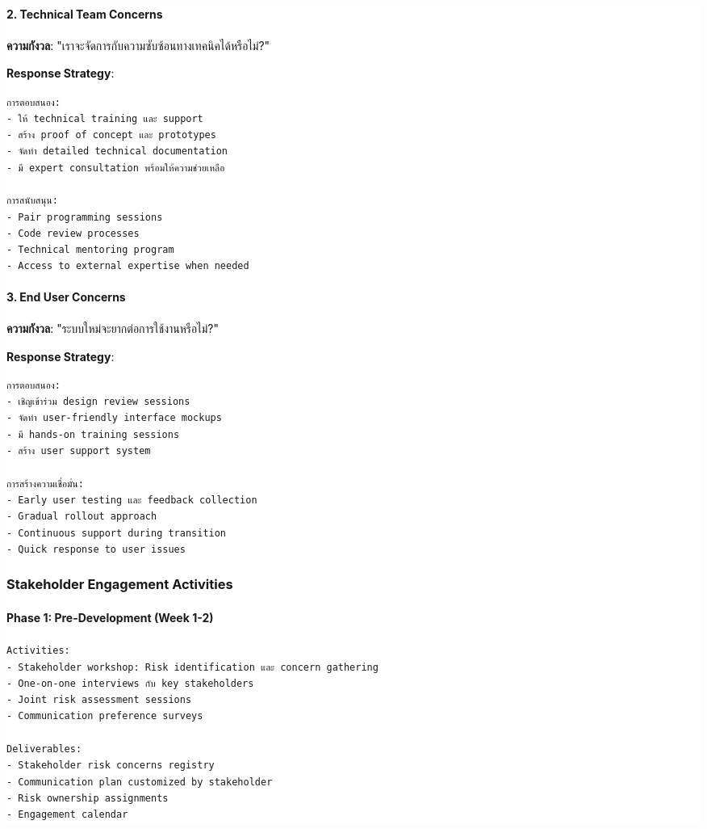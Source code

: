 #### **2. Technical Team Concerns**
**ความกังวล**: "เราจะจัดการกับความซับซ้อนทางเทคนิคได้หรือไม่?"

**Response Strategy**:
```
การตอบสนอง:
- ให้ technical training และ support
- สร้าง proof of concept และ prototypes
- จัดทำ detailed technical documentation
- มี expert consultation พร้อมให้ความช่วยเหลือ

การสนับสนุน:
- Pair programming sessions
- Code review processes
- Technical mentoring program
- Access to external expertise when needed
```

#### **3. End User Concerns**
**ความกังวล**: "ระบบใหม่จะยากต่อการใช้งานหรือไม่?"

**Response Strategy**:
```
การตอบสนอง:
- เชิญเข้าร่วม design review sessions
- จัดทำ user-friendly interface mockups
- มี hands-on training sessions
- สร้าง user support system

การสร้างความเชื่อมั่น:
- Early user testing และ feedback collection
- Gradual rollout approach
- Continuous support during transition
- Quick response to user issues
```

### **Stakeholder Engagement Activities**

#### **Phase 1: Pre-Development (Week 1-2)**
```
Activities:
- Stakeholder workshop: Risk identification และ concern gathering
- One-on-one interviews กับ key stakeholders
- Joint risk assessment sessions
- Communication preference surveys

Deliverables:
- Stakeholder risk concerns registry
- Communication plan customized by stakeholder
- Risk ownership assignments
- Engagement calendar
```
